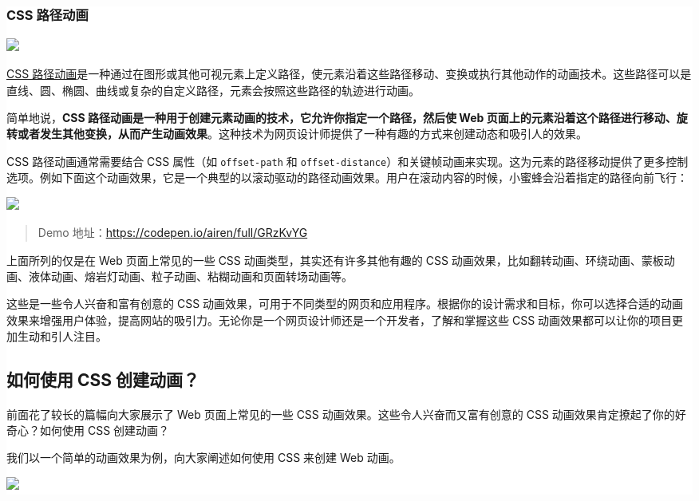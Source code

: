   


### CSS 路径动画

  


![](https://p3-juejin.byteimg.com/tos-cn-i-k3u1fbpfcp/6a838b03d6744d2aab8163df81afe42f~tplv-k3u1fbpfcp-jj-mark:0:0:0:0:q75.image#?w=900&h=700&s=1628984&e=gif&f=38&b=eef4fa)

  


[CSS 路径动画](https://juejin.cn/book/7223230325122400288/section/7259668703032606781)是一种通过在图形或其他可视元素上定义路径，使元素沿着这些路径移动、变换或执行其他动作的动画技术。这些路径可以是直线、圆、椭圆、曲线或复杂的自定义路径，元素会按照这些路径的轨迹进行动画。

  


简单地说，**CSS 路径动画是一种用于创建元素动画的技术，它允许你指定一个路径，然后使 Web 页面上的元素沿着这个路径进行移动、旋转或者发生其他变换，从而产生动画效果**。这种技术为网页设计师提供了一种有趣的方式来创建动态和吸引人的效果。

  


CSS 路径动画通常需要结合 CSS 属性（如 `offset-path` 和 `offset-distance`）和关键帧动画来实现。这为元素的路径移动提供了更多控制选项。例如下面这个动画效果，它是一个典型的以滚动驱动的路径动画效果。用户在滚动内容的时候，小蜜蜂会沿着指定的路径向前飞行：

  


![](https://p3-juejin.byteimg.com/tos-cn-i-k3u1fbpfcp/a597feb760894d2b840a6b590307f10e~tplv-k3u1fbpfcp-jj-mark:0:0:0:0:q75.image#?w=982&h=496&s=5784917&e=gif&f=172&b=e4b158)

  


> Demo 地址：https://codepen.io/airen/full/GRzKvYG

  


上面所列的仅是在 Web 页面上常见的一些 CSS 动画类型，其实还有许多其他有趣的 CSS 动画效果，比如翻转动画、环绕动画、蒙板动画、液体动画、熔岩灯动画、粒子动画、粘糊动画和页面转场动画等。

  


这些是一些令人兴奋和富有创意的 CSS 动画效果，可用于不同类型的网页和应用程序。根据你的设计需求和目标，你可以选择合适的动画效果来增强用户体验，提高网站的吸引力。无论你是一个网页设计师还是一个开发者，了解和掌握这些 CSS 动画效果都可以让你的项目更加生动和引人注目。

  


## 如何使用 CSS 创建动画？

  


前面花了较长的篇幅向大家展示了 Web 页面上常见的一些 CSS 动画效果。这些令人兴奋而又富有创意的 CSS 动画效果肯定撩起了你的好奇心？如何使用 CSS 创建动画？

  


我们以一个简单的动画效果为例，向大家阐述如何使用 CSS 来创建 Web 动画。

  


![](https://p3-juejin.byteimg.com/tos-cn-i-k3u1fbpfcp/2e80927a56914a9d8a6afeedc7064a1a~tplv-k3u1fbpfcp-jj-mark:0:0:0:0:q75.image#?w=1000&h=476&s=3699797&e=gif&f=149&b=3a82d5)

  

